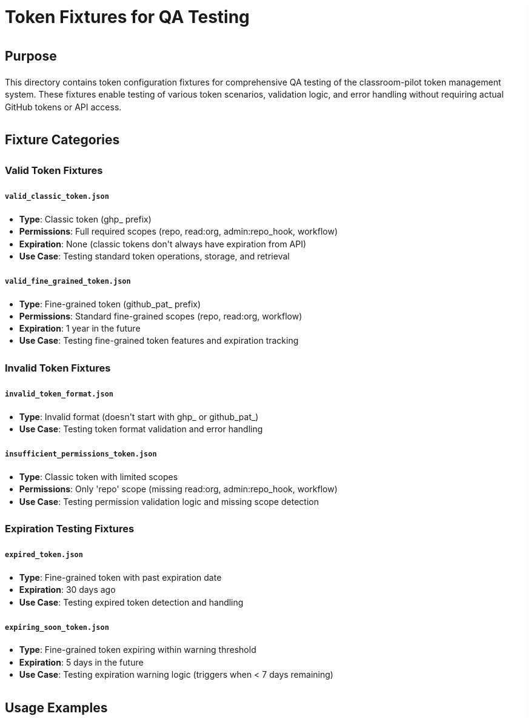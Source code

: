 # Token Fixtures for QA Testing

## Purpose

This directory contains token configuration fixtures for comprehensive QA testing of the classroom-pilot token management system. These fixtures enable testing of various token scenarios, validation logic, and error handling without requiring actual GitHub tokens or API access.

## Fixture Categories

### Valid Token Fixtures

#### `valid_classic_token.json`
- **Type**: Classic token (ghp_ prefix)
- **Permissions**: Full required scopes (repo, read:org, admin:repo_hook, workflow)
- **Expiration**: None (classic tokens don't always have expiration from API)
- **Use Case**: Testing standard token operations, storage, and retrieval

#### `valid_fine_grained_token.json`
- **Type**: Fine-grained token (github_pat_ prefix)
- **Permissions**: Standard fine-grained scopes (repo, read:org, workflow)
- **Expiration**: 1 year in the future
- **Use Case**: Testing fine-grained token features and expiration tracking

### Invalid Token Fixtures

#### `invalid_token_format.json`
- **Type**: Invalid format (doesn't start with ghp_ or github_pat_)
- **Use Case**: Testing token format validation and error handling

#### `insufficient_permissions_token.json`
- **Type**: Classic token with limited scopes
- **Permissions**: Only 'repo' scope (missing read:org, admin:repo_hook, workflow)
- **Use Case**: Testing permission validation logic and missing scope detection

### Expiration Testing Fixtures

#### `expired_token.json`
- **Type**: Fine-grained token with past expiration date
- **Expiration**: 30 days ago
- **Use Case**: Testing expired token detection and handling

#### `expiring_soon_token.json`
- **Type**: Fine-grained token expiring within warning threshold
- **Expiration**: 5 days in the future
- **Use Case**: Testing expiration warning logic (triggers when < 7 days remaining)

## Usage Examples

